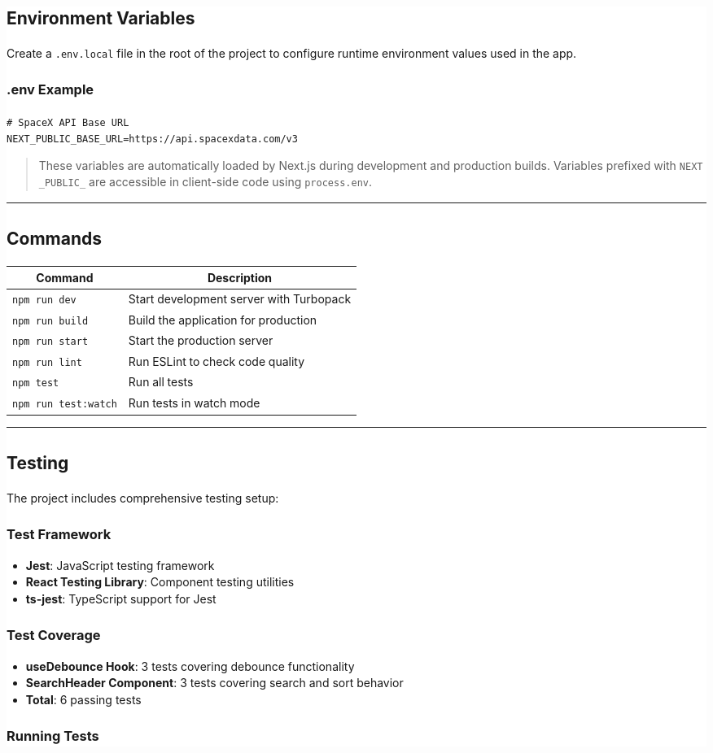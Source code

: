 ## Environment Variables

Create a `.env.local` file in the root of the project to configure runtime environment values used in the app.

### **.env Example**

```env
# SpaceX API Base URL
NEXT_PUBLIC_BASE_URL=https://api.spacexdata.com/v3

```

> These variables are automatically loaded by Next.js during development and production builds.
> Variables prefixed with `NEXT_PUBLIC_` are accessible in client-side code using `process.env`.

---

## Commands

| Command              | Description                             |
| -------------------- | --------------------------------------- |
| `npm run dev`        | Start development server with Turbopack |
| `npm run build`      | Build the application for production    |
| `npm run start`      | Start the production server             |
| `npm run lint`       | Run ESLint to check code quality        |
| `npm test`           | Run all tests                           |
| `npm run test:watch` | Run tests in watch mode                 |

---

## Testing

The project includes comprehensive testing setup:

### **Test Framework**

- **Jest**: JavaScript testing framework
- **React Testing Library**: Component testing utilities
- **ts-jest**: TypeScript support for Jest

### **Test Coverage**

- **useDebounce Hook**: 3 tests covering debounce functionality
- **SearchHeader Component**: 3 tests covering search and sort behavior
- **Total**: 6 passing tests

### **Running Tests**
